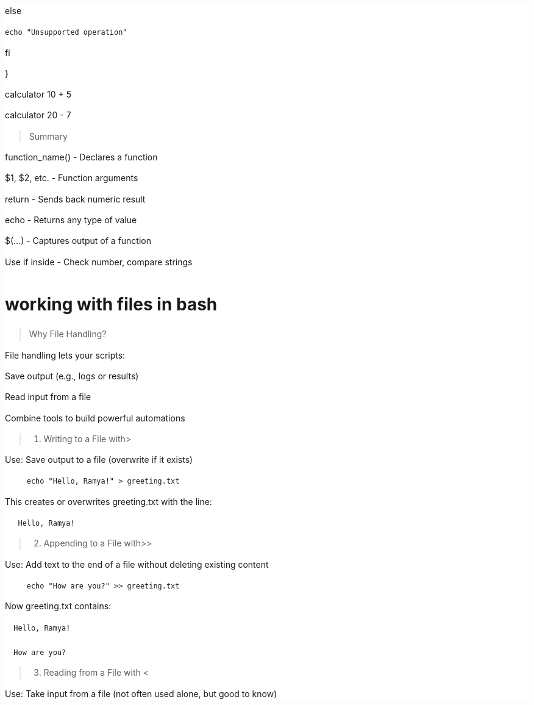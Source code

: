   else
  
    echo "Unsupported operation"
    
  fi
  
}

calculator 10 + 5

calculator 20 - 7

> Summary

function_name() - Declares a function

$1, $2, etc. - 	Function arguments

return -          Sends back numeric result

echo -           	Returns any type of value

$(...) - 	      Captures output of a function

Use if inside - 	Check number, compare strings

# working with files in bash 

 > Why File Handling?

File handling lets your scripts:

Save output (e.g., logs or results)

Read input from a file

Combine tools to build powerful automations

 > 1. Writing to a File with>

 Use: Save output to a file (overwrite if it exists)
 
         echo "Hello, Ramya!" > greeting.txt

 This creates or overwrites greeting.txt with the line:

       Hello, Ramya!

> 2. Appending to a File with>>

 Use: Add text to the end of a file without deleting existing content
 
         echo "How are you?" >> greeting.txt
         
Now greeting.txt contains:

      Hello, Ramya!
      
      How are you?

> 3. Reading from a File with <

 Use: Take input from a file (not often used alone, but good to know)
